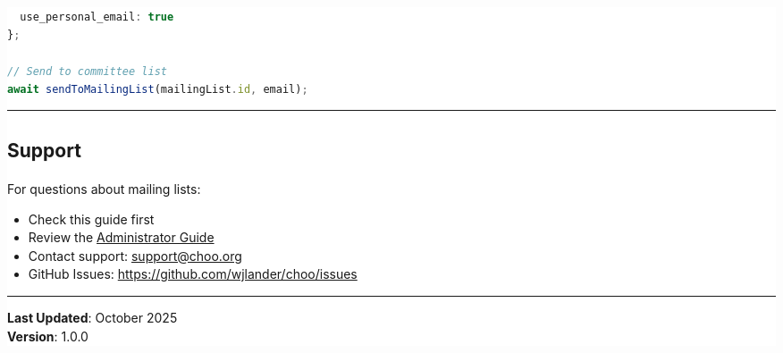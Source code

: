 ```typescript
  use_personal_email: true
};

// Send to committee list
await sendToMailingList(mailingList.id, email);
```

---

## Support

For questions about mailing lists:
- Check this guide first
- Review the [Administrator Guide](ADMINISTRATOR_GUIDE.md)
- Contact support: support@choo.org
- GitHub Issues: https://github.com/wjlander/choo/issues

---

**Last Updated**: October 2025  
**Version**: 1.0.0